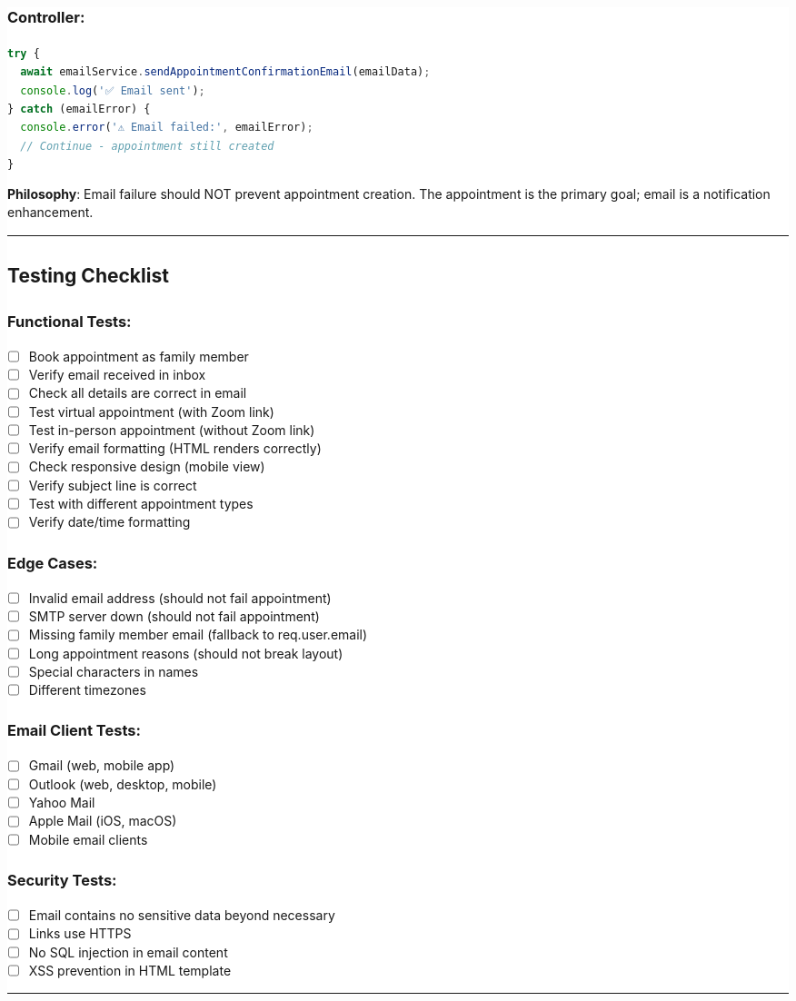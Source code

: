 ### Controller:
```javascript
try {
  await emailService.sendAppointmentConfirmationEmail(emailData);
  console.log('✅ Email sent');
} catch (emailError) {
  console.error('⚠️ Email failed:', emailError);
  // Continue - appointment still created
}
```

**Philosophy**: Email failure should NOT prevent appointment creation. The appointment is the primary goal; email is a notification enhancement.

---

## Testing Checklist

### Functional Tests:
- [ ] Book appointment as family member
- [ ] Verify email received in inbox
- [ ] Check all details are correct in email
- [ ] Test virtual appointment (with Zoom link)
- [ ] Test in-person appointment (without Zoom link)
- [ ] Verify email formatting (HTML renders correctly)
- [ ] Check responsive design (mobile view)
- [ ] Verify subject line is correct
- [ ] Test with different appointment types
- [ ] Verify date/time formatting

### Edge Cases:
- [ ] Invalid email address (should not fail appointment)
- [ ] SMTP server down (should not fail appointment)
- [ ] Missing family member email (fallback to req.user.email)
- [ ] Long appointment reasons (should not break layout)
- [ ] Special characters in names
- [ ] Different timezones

### Email Client Tests:
- [ ] Gmail (web, mobile app)
- [ ] Outlook (web, desktop, mobile)
- [ ] Yahoo Mail
- [ ] Apple Mail (iOS, macOS)
- [ ] Mobile email clients

### Security Tests:
- [ ] Email contains no sensitive data beyond necessary
- [ ] Links use HTTPS
- [ ] No SQL injection in email content
- [ ] XSS prevention in HTML template

---